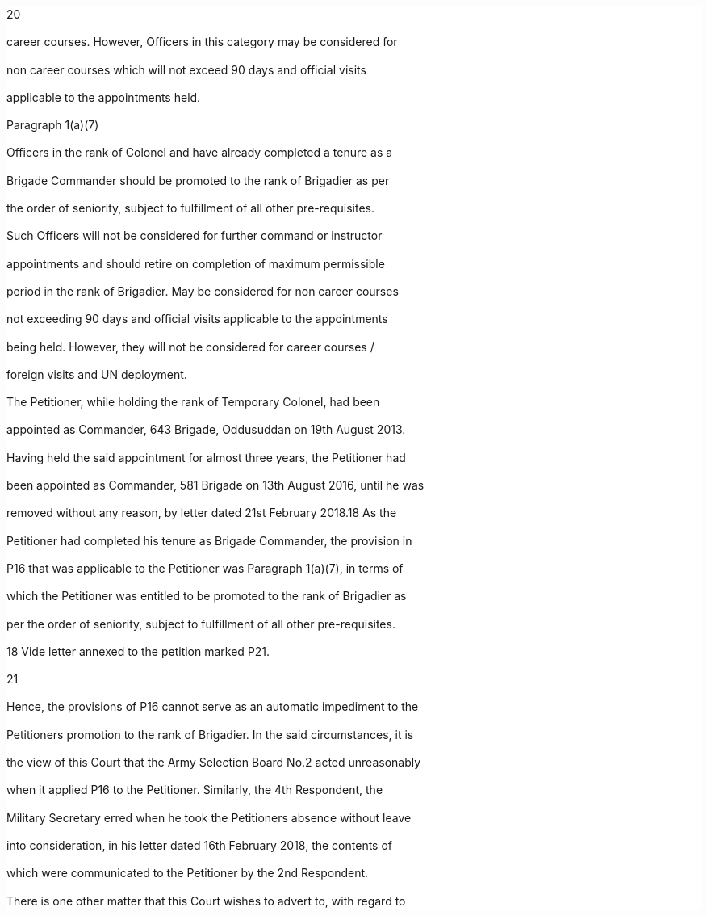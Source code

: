 20

career courses. However, Officers in this category may be considered for

non career courses which will not exceed 90 days and official visits

applicable to the appointments held.

Paragraph 1(a)(7)

Officers in the rank of Colonel and have already completed a tenure as a

Brigade Commander should be promoted to the rank of Brigadier as per

the order of seniority, subject to fulfillment of all other pre-requisites.

Such Officers will not be considered for further command or instructor

appointments and should retire on completion of maximum permissible

period in the rank of Brigadier. May be considered for non career courses

not exceeding 90 days and official visits applicable to the appointments

being held. However, they will not be considered for career courses /

foreign visits and UN deployment.

The Petitioner, while holding the rank of Temporary Colonel, had been

appointed as Commander, 643 Brigade, Oddusuddan on 19th August 2013.

Having held the said appointment for almost three years, the Petitioner had

been appointed as Commander, 581 Brigade on 13th August 2016, until he was

removed without any reason, by letter dated 21st February 2018.18 As the

Petitioner had completed his tenure as Brigade Commander, the provision in

P16 that was applicable to the Petitioner was Paragraph 1(a)(7), in terms of

which the Petitioner was entitled to be promoted to the rank of Brigadier as

per the order of seniority, subject to fulfillment of all other pre-requisites.

18 Vide letter annexed to the petition marked P21.

21

Hence, the provisions of P16 cannot serve as an automatic impediment to the

Petitioners promotion to the rank of Brigadier. In the said circumstances, it is

the view of this Court that the Army Selection Board No.2 acted unreasonably

when it applied P16 to the Petitioner. Similarly, the 4th Respondent, the

Military Secretary erred when he took the Petitioners absence without leave

into consideration, in his letter dated 16th February 2018, the contents of

which were communicated to the Petitioner by the 2nd Respondent.

There is one other matter that this Court wishes to advert to, with regard to
